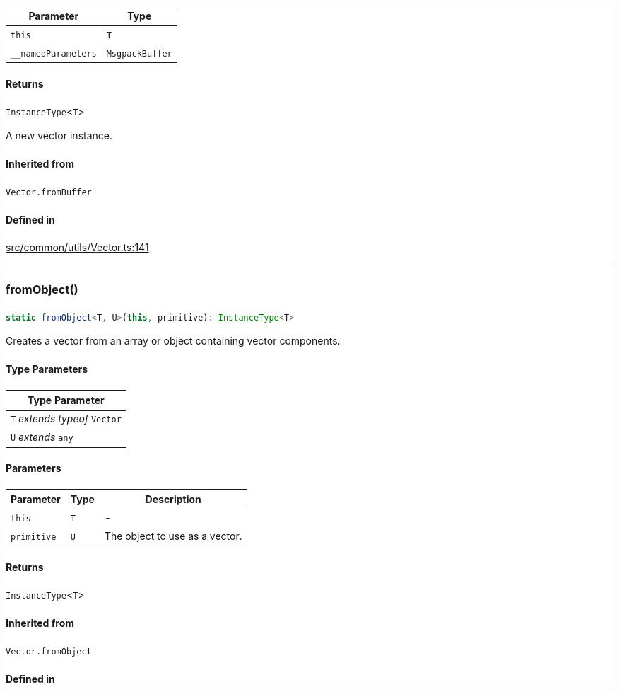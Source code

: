 | Parameter | Type |
| ------ | ------ |
| `this` | `T` |
| `__namedParameters` | `MsgpackBuffer` |

#### Returns

`InstanceType`\<`T`\>

A new vector instance.

#### Inherited from

`Vector.fromBuffer`

#### Defined in

[src/common/utils/Vector.ts:141](https://github.com/nativewrappers/fivem/blob/d67d9a693907da5ce83f118218b601ceb38a88bc/src/common/utils/Vector.ts#L141)

***

### fromObject()

```ts
static fromObject<T, U>(this, primitive): InstanceType<T>
```

Creates a vector from an array or object containing vector components.

#### Type Parameters

| Type Parameter |
| ------ |
| `T` *extends* *typeof* `Vector` |
| `U` *extends* `any` |

#### Parameters

| Parameter | Type | Description |
| ------ | ------ | ------ |
| `this` | `T` | - |
| `primitive` | `U` | The object to use as a vector. |

#### Returns

`InstanceType`\<`T`\>

#### Inherited from

`Vector.fromObject`

#### Defined in
